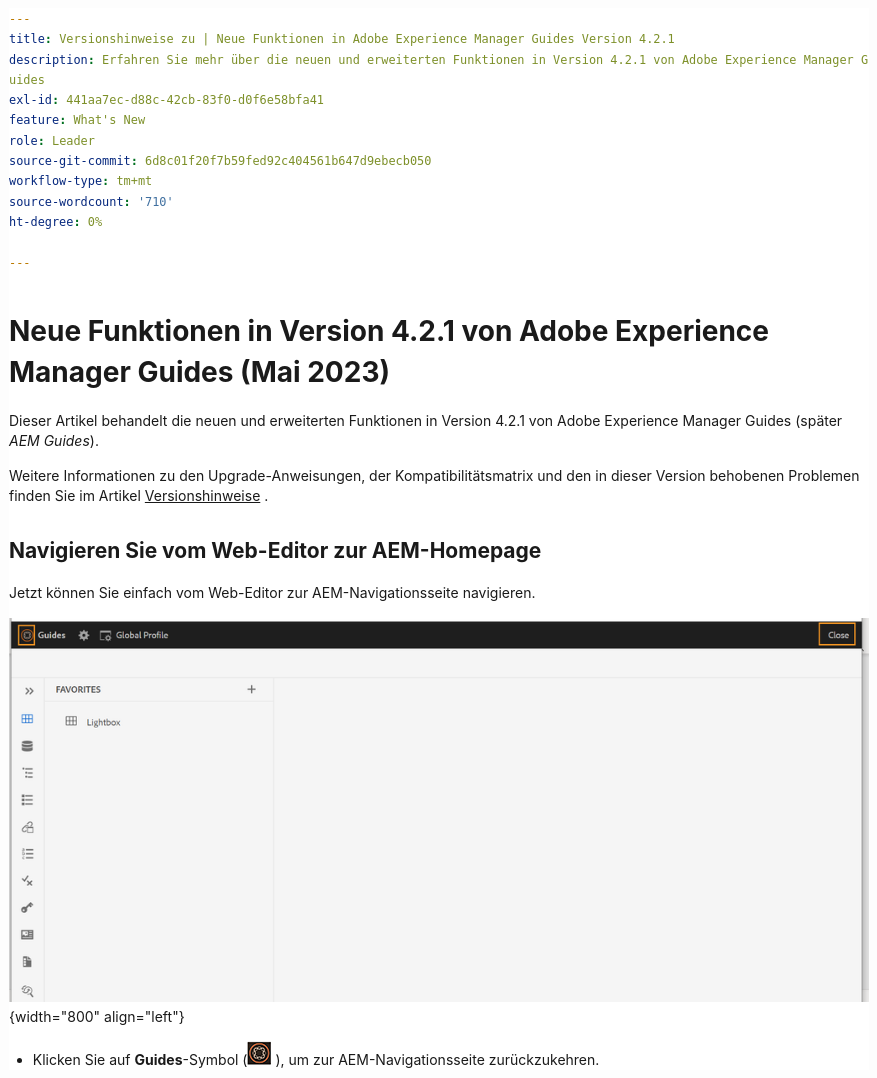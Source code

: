 ```yaml
---
title: Versionshinweise zu | Neue Funktionen in Adobe Experience Manager Guides Version 4.2.1
description: Erfahren Sie mehr über die neuen und erweiterten Funktionen in Version 4.2.1 von Adobe Experience Manager Guides
exl-id: 441aa7ec-d88c-42cb-83f0-d0f6e58bfa41
feature: What's New
role: Leader
source-git-commit: 6d8c01f20f7b59fed92c404561b647d9ebecb050
workflow-type: tm+mt
source-wordcount: '710'
ht-degree: 0%

---
```


# Neue Funktionen in Version 4.2.1 von Adobe Experience Manager Guides (Mai 2023)

Dieser Artikel behandelt die neuen und erweiterten Funktionen in Version 4.2.1 von Adobe Experience Manager Guides (später *AEM Guides*).

Weitere Informationen zu den Upgrade-Anweisungen, der Kompatibilitätsmatrix und den in dieser Version behobenen Problemen finden Sie im Artikel [Versionshinweise](release-notes-4-2-1.md) .

## Navigieren Sie vom Web-Editor zur AEM-Homepage

Jetzt können Sie einfach vom Web-Editor zur AEM-Navigationsseite navigieren.

![](assets/web-editor-launch-page.png){width="800" align="left"}

* Klicken Sie auf **Guides**-Symbol (![](assets/aem-guides-icon.png) ), um zur AEM-Navigationsseite zurückzukehren.
